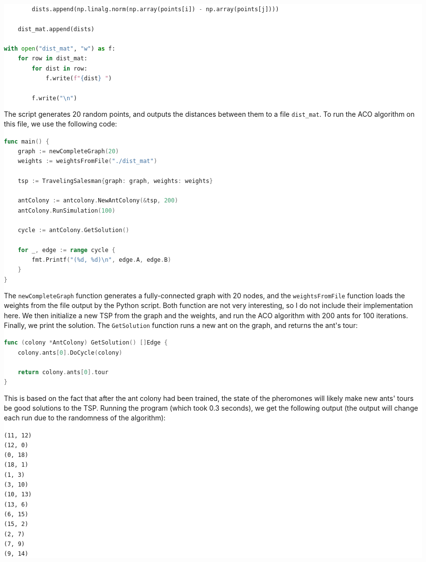 ```python
        dists.append(np.linalg.norm(np.array(points[i]) - np.array(points[j])))

    dist_mat.append(dists)

with open("dist_mat", "w") as f:
    for row in dist_mat:
        for dist in row:
            f.write(f"{dist} ")

        f.write("\n")
```

The script generates 20 random points, and outputs the distances between them to a file `dist_mat`. To run the ACO algorithm on this file, we use the following code:

```go
func main() {
	graph := newCompleteGraph(20)
	weights := weightsFromFile("./dist_mat")
	
	tsp := TravelingSalesman{graph: graph, weights: weights}
	
	antColony := antcolony.NewAntColony(&tsp, 200)
	antColony.RunSimulation(100)
	
	cycle := antColony.GetSolution()
	
	for _, edge := range cycle {
		fmt.Printf("(%d, %d)\n", edge.A, edge.B)
	}
}
```

The `newCompleteGraph` function generates a fully-connected graph with 20 nodes, and the `weightsFromFile` function loads the weights from the file output by the Python script. Both function are not very interesting, so I do not include their implementation here. We then initialize a new TSP from the graph and the weights, and run the ACO algorithm with 200 ants for 100 iterations.
Finally, we print the solution. The `GetSolution` function runs a new ant on the graph, and returns the ant's tour:

```go
func (colony *AntColony) GetSolution() []Edge {
	colony.ants[0].DoCycle(colony)

	return colony.ants[0].tour
}
```

This is based on the fact that after the ant colony had been trained, the state of the pheromones will likely make new ants' tours be good solutions to the TSP.
Running the program (which took 0.3 seconds), we get the following output (the output will change each run due to the randomness of the algorithm):

```
(11, 12)
(12, 0)
(0, 18)
(18, 1)
(1, 3)
(3, 10)
(10, 13)
(13, 6)
(6, 15)
(15, 2)
(2, 7)
(7, 9)
(9, 14)
```